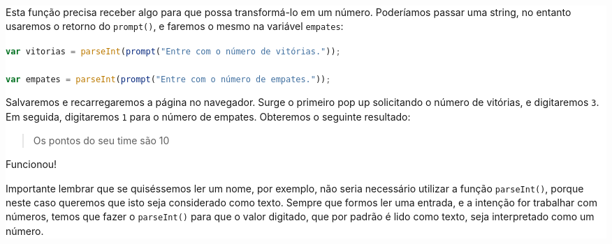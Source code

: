 Esta função precisa receber algo para que possa transformá-lo em um número. Poderíamos passar uma string, no entanto usaremos o retorno do `prompt()`, e faremos o mesmo na variável `empates`:

```javascript
var vitorias = parseInt(prompt("Entre com o número de vitórias."));

var empates = parseInt(prompt("Entre com o número de empates."));
```

Salvaremos e recarregaremos a página no navegador. Surge o primeiro pop up solicitando o número de vitórias, e digitaremos `3`. Em seguida, digitaremos `1` para o número de empates. Obteremos o seguinte resultado:

> Os pontos do seu time são 10

Funcionou!

Importante lembrar que se quiséssemos ler um nome, por exemplo, não seria necessário utilizar a função `parseInt()`, porque neste caso queremos que isto seja considerado como texto. Sempre que formos ler uma entrada, e a intenção for trabalhar com números, temos que fazer o `parseInt()` para que o valor digitado, que por padrão é lido como texto, seja interpretado como um número.